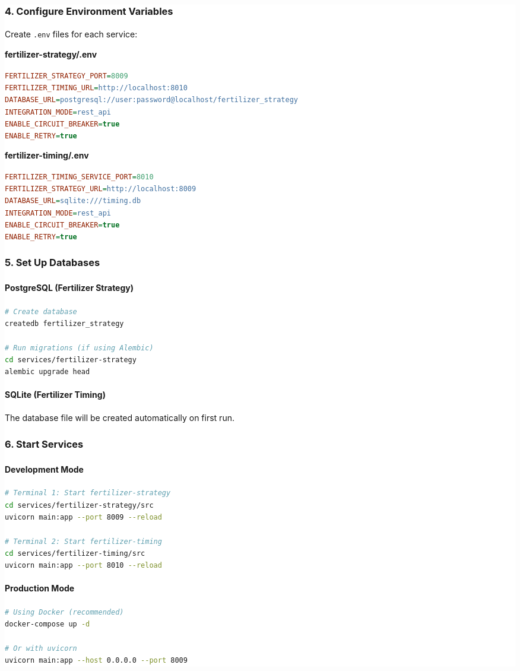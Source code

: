 ### 4. Configure Environment Variables

Create `.env` files for each service:

**fertilizer-strategy/.env**
```ini
FERTILIZER_STRATEGY_PORT=8009
FERTILIZER_TIMING_URL=http://localhost:8010
DATABASE_URL=postgresql://user:password@localhost/fertilizer_strategy
INTEGRATION_MODE=rest_api
ENABLE_CIRCUIT_BREAKER=true
ENABLE_RETRY=true
```

**fertilizer-timing/.env**
```ini
FERTILIZER_TIMING_SERVICE_PORT=8010
FERTILIZER_STRATEGY_URL=http://localhost:8009
DATABASE_URL=sqlite:///timing.db
INTEGRATION_MODE=rest_api
ENABLE_CIRCUIT_BREAKER=true
ENABLE_RETRY=true
```

### 5. Set Up Databases

#### PostgreSQL (Fertilizer Strategy)
```bash
# Create database
createdb fertilizer_strategy

# Run migrations (if using Alembic)
cd services/fertilizer-strategy
alembic upgrade head
```

#### SQLite (Fertilizer Timing)
The database file will be created automatically on first run.

### 6. Start Services

#### Development Mode
```bash
# Terminal 1: Start fertilizer-strategy
cd services/fertilizer-strategy/src
uvicorn main:app --port 8009 --reload

# Terminal 2: Start fertilizer-timing
cd services/fertilizer-timing/src
uvicorn main:app --port 8010 --reload
```

#### Production Mode
```bash
# Using Docker (recommended)
docker-compose up -d

# Or with uvicorn
uvicorn main:app --host 0.0.0.0 --port 8009
```
